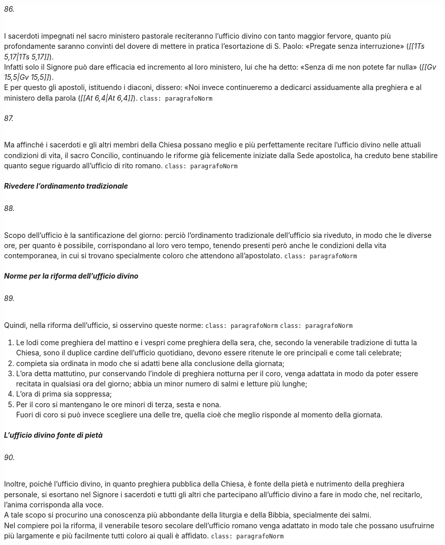 ###### <span class="art" id="cos-sac_art86" name="cos-sac_art86">86</span>.
I sacerdoti impegnati nel sacro ministero pastorale reciteranno l’ufficio divino con tanto maggior fervore, quanto più profondamente saranno convinti del dovere di mettere in pratica l’esortazione di S. Paolo: «Pregate senza interruzione» (*<span class="BibleRef">[[1Ts 5,17|1Ts 5,17]]</span>*).<br>Infatti solo il Signore può dare efficacia ed incremento al loro ministero, lui che ha detto: «Senza di me non potete far nulla» (*<span class="BibleRef">[[Gv 15,5|Gv 15,5]]</span>*).<br>E per questo gli apostoli, istituendo i diaconi, dissero: «Noi invece continueremo a dedicarci assiduamente alla preghiera e al ministero della parola (*<span class="BibleRef">[[At 6,4|At 6,4]]</span>*). `class: paragrafoNorm`

###### <span class="art" id="cos-sac_art87" name="cos-sac_art87">87</span>.
Ma affinché i sacerdoti e gli altri membri della Chiesa possano meglio e più perfettamente recitare l’ufficio divino nelle attuali condizioni di vita, il sacro Concilio, continuando le riforme già felicemente iniziate dalla Sede apostolica, ha creduto bene stabilire quanto segue riguardo all’ufficio di rito romano. `class: paragrafoNorm`

##### Rivedere l’ordinamento tradizionale

###### <span class="art" id="cos-sac_art88" name="cos-sac_art88">88</span>.
Scopo dell’ufficio è la santificazione del giorno: perciò l’ordinamento tradizionale dell’ufficio sia riveduto, in modo che le diverse ore, per quanto è possibile, corrispondano al loro vero tempo, tenendo presenti però anche le condizioni della vita contemporanea, in cui si trovano specialmente coloro che attendono all’apostolato. `class: paragrafoNorm`

##### Norme per la riforma dell’ufficio divino

###### <span class="art" id="cos-sac_art89" name="cos-sac_art89">89</span>.
Quindi, nella riforma dell’ufficio, si osservino queste norme: `class: paragrafoNorm`
`class: paragrafoNorm`
1. Le lodi come preghiera del mattino e i vespri come preghiera della sera, che, secondo la venerabile tradizione di tutta la Chiesa, sono il duplice cardine dell’ufficio quotidiano, devono essere ritenute le ore principali e come tali celebrate;
2. compieta sia ordinata in modo che si adatti bene alla conclusione della giornata;
3. L’ora detta mattutino, pur conservando l’indole di preghiera notturna per il coro, venga adattata in modo da poter essere recitata in qualsiasi ora del giorno; abbia un minor numero di salmi e letture più lunghe;
4. L’ora di prima sia soppressa;
5. Per il coro si mantengano le ore minori di terza, sesta e nona.<br>Fuori di coro si può invece scegliere una delle tre, quella cioè che meglio risponde al momento della giornata.

##### L’ufficio divino fonte di pietà

###### <span class="art" id="cos-sac_art90" name="cos-sac_art90">90</span>.
Inoltre, poiché l’ufficio divino, in quanto preghiera pubblica della Chiesa, è fonte della pietà e nutrimento della preghiera personale, si esortano nel Signore i sacerdoti e tutti gli altri che partecipano all’ufficio divino a fare in modo che, nel recitarlo, l’anima corrisponda alla voce.<br>A tale scopo si procurino una conoscenza più abbondante della liturgia e della Bibbia, specialmente dei salmi.<br>Nel compiere poi la riforma, il venerabile tesoro secolare dell’ufficio romano venga adattato in modo tale che possano usufruirne più largamente e più facilmente tutti coloro ai quali è affidato. `class: paragrafoNorm`


[^cevii-cos-sac-ftn1]: Messale romano, orazione sopra le offerte della domenica IX dopo Pentecoste [nel Messale di [[Scheda 262° papa - Paolo VI|Paolo VI]], domenica II del Tempo ordinario].
[^cevii-cos-sac-ftn2]: Cfr. *<span class="BibleRef">[[Eb 13,14|Eb 13,14]]</span>*
[^cevii-cos-sac-ftn3]: Cfr. *<span class="BibleRef">[[Ef 2,21-22|Ef 2,21-22]]</span>*.
[^cevii-cos-sac-ftn4]: Cfr. *<span class="BibleRef">[[Ef 4,13|Ef 4,13]]</span>*.
[^cevii-cos-sac-ftn5]: Cfr. *<span class="BibleRef">[[Is 11,12|Is 11,12]]</span>*.
[^cevii-cos-sac-ftn6]: Cfr. *<span class="BibleRef">[[Gv 11,52|Gv 11,52]]</span>*.
[^cevii-cos-sac-ftn7]: Cfr. *<span class="BibleRef">[[Gv 10,16|Gv 10,16]]</span>*.
[^cevii-cos-sac-ftn8]: Cfr. *<span class="BibleRef">[[Is 61,1|Is 61,1]]</span>*; *<span class="BibleRef">[[Lc 4,18|Lc 4,18]]</span>*.
[^cevii-cos-sac-ftn9]: Sant’Ignazio d’Antiochia, Ad Eph. 7, 2; ed. F. X. Funk, Patres Apostolici I, Tubingae 1901, p. 218.
[^cevii-cos-sac-ftn10]: Cfr. *<span class="BibleRef">[[1Tm 2,5|1Tm 2,5]]</span>*.
[^cevii-cos-sac-ftn11]: Sacramentarium Veronense (Leonianum), ed. C. Mohlberg, Romae 1956, n. 1265, p. 162.
[^cevii-cos-sac-ftn12]: Cfr. Messale romano, Prefazio pasquale [I].
[^cevii-cos-sac-ftn13]: Cfr. Sant’Agostino, Enarr. in Ps. 138, 2; Corpus Christianorum, 40, Turnholti 1956, p. 1991, e l’orazione dopo la seconda lettura del Sabato santo, nel Messale romano, prima della riforma della Settimana santa [nel Messale di [[Scheda 262° papa - Paolo VI|Paolo VI]], Orazione sopra le offerte della Messa Pro Ecclesia, B; ediz. italiana, Per la Chiesa universale, 2].
[^cevii-cos-sac-ftn14]: Cfr. *<span class="BibleRef">[[Mc 16,15|Mc 16,15]]</span>*.
[^cevii-cos-sac-ftn15]: Cfr. *<span class="BibleRef">[[At 26,18|At 26,18]]</span>*.
[^cevii-cos-sac-ftn16]: Cfr. *<span class="BibleRef">[[Rm 6,4|Rm 6,4]]</span>*; *<span class="BibleRef">[[Ef 2,6|Ef 2,6]]</span>*; *<span class="BibleRef">[[Col 3,1|Col 3,1]]</span>*; *<span class="BibleRef">[[2Tm 2,11|2Tm 2,11]]</span>*.
[^cevii-cos-sac-ftn17]: Cfr. *<span class="BibleRef">[[Gv 4,23|Gv 4,23]]</span>*.
[^cevii-cos-sac-ftn18]: Cfr. *<span class="BibleRef">[[1Cor 11,26|1Cor 11,26]]</span>*.
[^cevii-cos-sac-ftn19]: Concilio di Trento, Sess. XIII, 11 ottobre 1551, Decreto De Ss. Eucharist., c. 5: Concilium Tridentinum, Diariorum, Actorum, Epistolarum, Tractatuum nova collectio, ed. Soc. Goerresianae, t. VII, Actorum, pars IV, Friburgi Brisgoviae 1961, p. 202 [Dz 1644; Collantes 9.142].